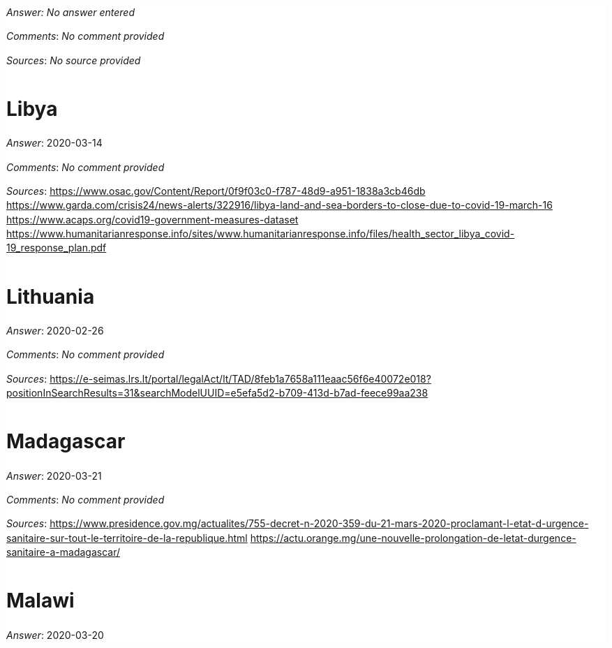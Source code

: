 *Answer:* *No answer entered* 

*Comments*:
*No comment provided* 

*Sources*:
*No source provided*



# Libya 
*Answer*: 2020-03-14 

*Comments*:
*No comment provided* 

*Sources*:
 https://www.osac.gov/Content/Report/0f9f03c0-f787-48d9-a951-1838a3cb46db
https://www.garda.com/crisis24/news-alerts/322916/libya-land-and-sea-borders-to-close-due-to-covid-19-march-16
https://www.acaps.org/covid19-government-measures-dataset
https://www.humanitarianresponse.info/sites/www.humanitarianresponse.info/files/health_sector_libya_covid-19_response_plan.pdf



# Lithuania 
*Answer*: 2020-02-26 

*Comments*:
*No comment provided* 

*Sources*:
 https://e-seimas.lrs.lt/portal/legalAct/lt/TAD/8feb1a7658a111eaac56f6e40072e018?positionInSearchResults=31&searchModelUUID=e5efa5d2-b709-413d-b7ad-feece99aa238



# Madagascar 
*Answer*: 2020-03-21 

*Comments*:
*No comment provided* 

*Sources*:
 https://www.presidence.gov.mg/actualites/755-decret-n-2020-359-du-21-mars-2020-proclamant-l-etat-d-urgence-sanitaire-sur-tout-le-territoire-de-la-republique.html
https://actu.orange.mg/une-nouvelle-prolongation-de-letat-durgence-sanitaire-a-madagascar/



# Malawi 
*Answer*: 2020-03-20 
